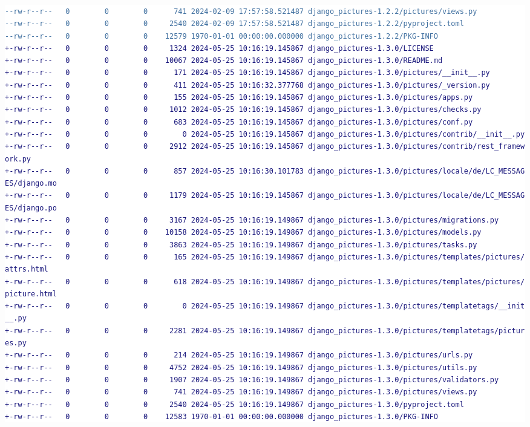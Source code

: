 ```diff
--rw-r--r--   0        0        0      741 2024-02-09 17:57:58.521487 django_pictures-1.2.2/pictures/views.py
--rw-r--r--   0        0        0     2540 2024-02-09 17:57:58.521487 django_pictures-1.2.2/pyproject.toml
--rw-r--r--   0        0        0    12579 1970-01-01 00:00:00.000000 django_pictures-1.2.2/PKG-INFO
+-rw-r--r--   0        0        0     1324 2024-05-25 10:16:19.145867 django_pictures-1.3.0/LICENSE
+-rw-r--r--   0        0        0    10067 2024-05-25 10:16:19.145867 django_pictures-1.3.0/README.md
+-rw-r--r--   0        0        0      171 2024-05-25 10:16:19.145867 django_pictures-1.3.0/pictures/__init__.py
+-rw-r--r--   0        0        0      411 2024-05-25 10:16:32.377768 django_pictures-1.3.0/pictures/_version.py
+-rw-r--r--   0        0        0      155 2024-05-25 10:16:19.145867 django_pictures-1.3.0/pictures/apps.py
+-rw-r--r--   0        0        0     1012 2024-05-25 10:16:19.145867 django_pictures-1.3.0/pictures/checks.py
+-rw-r--r--   0        0        0      683 2024-05-25 10:16:19.145867 django_pictures-1.3.0/pictures/conf.py
+-rw-r--r--   0        0        0        0 2024-05-25 10:16:19.145867 django_pictures-1.3.0/pictures/contrib/__init__.py
+-rw-r--r--   0        0        0     2912 2024-05-25 10:16:19.145867 django_pictures-1.3.0/pictures/contrib/rest_framework.py
+-rw-r--r--   0        0        0      857 2024-05-25 10:16:30.101783 django_pictures-1.3.0/pictures/locale/de/LC_MESSAGES/django.mo
+-rw-r--r--   0        0        0     1179 2024-05-25 10:16:19.145867 django_pictures-1.3.0/pictures/locale/de/LC_MESSAGES/django.po
+-rw-r--r--   0        0        0     3167 2024-05-25 10:16:19.149867 django_pictures-1.3.0/pictures/migrations.py
+-rw-r--r--   0        0        0    10158 2024-05-25 10:16:19.149867 django_pictures-1.3.0/pictures/models.py
+-rw-r--r--   0        0        0     3863 2024-05-25 10:16:19.149867 django_pictures-1.3.0/pictures/tasks.py
+-rw-r--r--   0        0        0      165 2024-05-25 10:16:19.149867 django_pictures-1.3.0/pictures/templates/pictures/attrs.html
+-rw-r--r--   0        0        0      618 2024-05-25 10:16:19.149867 django_pictures-1.3.0/pictures/templates/pictures/picture.html
+-rw-r--r--   0        0        0        0 2024-05-25 10:16:19.149867 django_pictures-1.3.0/pictures/templatetags/__init__.py
+-rw-r--r--   0        0        0     2281 2024-05-25 10:16:19.149867 django_pictures-1.3.0/pictures/templatetags/pictures.py
+-rw-r--r--   0        0        0      214 2024-05-25 10:16:19.149867 django_pictures-1.3.0/pictures/urls.py
+-rw-r--r--   0        0        0     4752 2024-05-25 10:16:19.149867 django_pictures-1.3.0/pictures/utils.py
+-rw-r--r--   0        0        0     1907 2024-05-25 10:16:19.149867 django_pictures-1.3.0/pictures/validators.py
+-rw-r--r--   0        0        0      741 2024-05-25 10:16:19.149867 django_pictures-1.3.0/pictures/views.py
+-rw-r--r--   0        0        0     2540 2024-05-25 10:16:19.149867 django_pictures-1.3.0/pyproject.toml
+-rw-r--r--   0        0        0    12583 1970-01-01 00:00:00.000000 django_pictures-1.3.0/PKG-INFO
```
